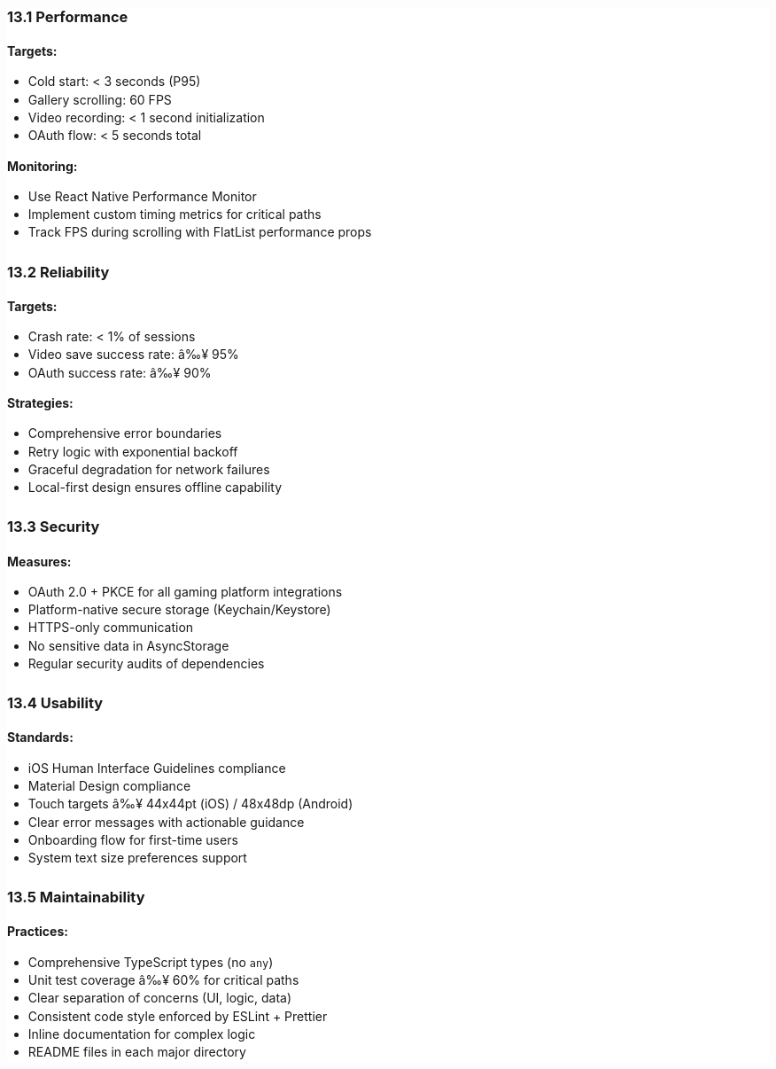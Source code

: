### 13.1 Performance

**Targets:**

- Cold start: < 3 seconds (P95)
- Gallery scrolling: 60 FPS
- Video recording: < 1 second initialization
- OAuth flow: < 5 seconds total

**Monitoring:**

- Use React Native Performance Monitor
- Implement custom timing metrics for critical paths
- Track FPS during scrolling with FlatList performance props

### 13.2 Reliability

**Targets:**

- Crash rate: < 1% of sessions
- Video save success rate: â‰¥ 95%
- OAuth success rate: â‰¥ 90%

**Strategies:**

- Comprehensive error boundaries
- Retry logic with exponential backoff
- Graceful degradation for network failures
- Local-first design ensures offline capability

### 13.3 Security

**Measures:**

- OAuth 2.0 + PKCE for all gaming platform integrations
- Platform-native secure storage (Keychain/Keystore)
- HTTPS-only communication
- No sensitive data in AsyncStorage
- Regular security audits of dependencies

### 13.4 Usability

**Standards:**

- iOS Human Interface Guidelines compliance
- Material Design compliance
- Touch targets â‰¥ 44x44pt (iOS) / 48x48dp (Android)
- Clear error messages with actionable guidance
- Onboarding flow for first-time users
- System text size preferences support

### 13.5 Maintainability

**Practices:**

- Comprehensive TypeScript types (no `any`)
- Unit test coverage â‰¥ 60% for critical paths
- Clear separation of concerns (UI, logic, data)
- Consistent code style enforced by ESLint + Prettier
- Inline documentation for complex logic
- README files in each major directory
